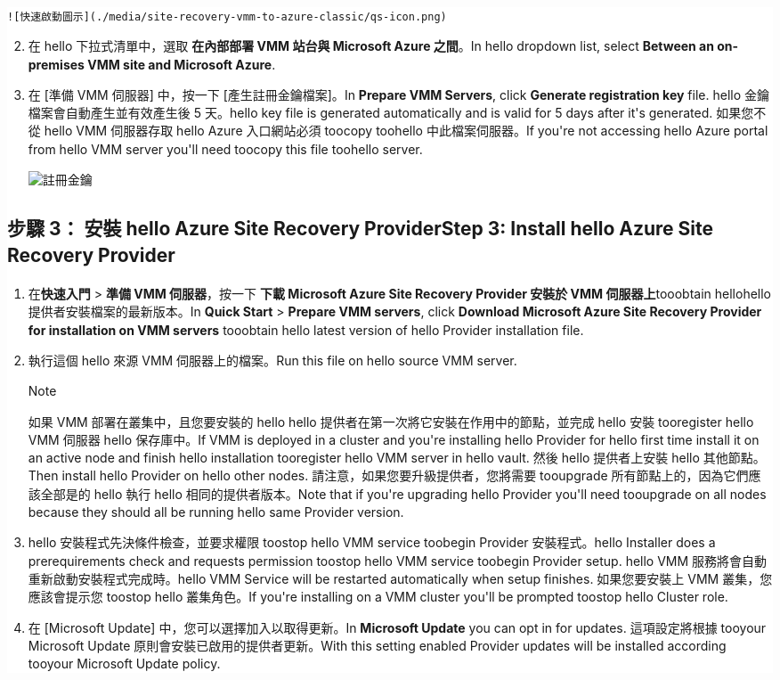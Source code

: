     ![快速啟動圖示](./media/site-recovery-vmm-to-azure-classic/qs-icon.png)
2. <span data-ttu-id="fb578-191">在 hello 下拉式清單中，選取 **在內部部署 VMM 站台與 Microsoft Azure 之間**。</span><span class="sxs-lookup"><span data-stu-id="fb578-191">In hello dropdown list, select **Between an on-premises VMM site and Microsoft Azure**.</span></span>
3. <span data-ttu-id="fb578-192">在 [準備 VMM 伺服器] 中，按一下 [產生註冊金鑰檔案]。</span><span class="sxs-lookup"><span data-stu-id="fb578-192">In **Prepare VMM Servers**, click **Generate registration key** file.</span></span> <span data-ttu-id="fb578-193">hello 金鑰檔案會自動產生並有效產生後 5 天。</span><span class="sxs-lookup"><span data-stu-id="fb578-193">hello key file is generated automatically and is valid for 5 days after it's generated.</span></span> <span data-ttu-id="fb578-194">如果您不從 hello VMM 伺服器存取 hello Azure 入口網站必須 toocopy toohello 中此檔案伺服器。</span><span class="sxs-lookup"><span data-stu-id="fb578-194">If you're not accessing hello Azure portal from hello VMM server you'll need toocopy this file toohello server.</span></span>

    ![註冊金鑰](./media/site-recovery-vmm-to-azure-classic/register-key.png)

## <a name="step-3-install-hello-azure-site-recovery-provider"></a><span data-ttu-id="fb578-196">步驟 3： 安裝 hello Azure Site Recovery Provider</span><span class="sxs-lookup"><span data-stu-id="fb578-196">Step 3: Install hello Azure Site Recovery Provider</span></span>
1. <span data-ttu-id="fb578-197">在**快速入門** > **準備 VMM 伺服器**，按一下 **下載 Microsoft Azure Site Recovery Provider 安裝於 VMM 伺服器上**tooobtain hellohello 提供者安裝檔案的最新版本。</span><span class="sxs-lookup"><span data-stu-id="fb578-197">In **Quick Start** > **Prepare VMM servers**, click **Download Microsoft Azure Site Recovery Provider for installation on VMM servers** tooobtain hello latest version of hello Provider installation file.</span></span>
2. <span data-ttu-id="fb578-198">執行這個 hello 來源 VMM 伺服器上的檔案。</span><span class="sxs-lookup"><span data-stu-id="fb578-198">Run this file on hello source VMM server.</span></span>

   > [!NOTE]
   > <span data-ttu-id="fb578-199">如果 VMM 部署在叢集中，且您要安裝的 hello hello 提供者在第一次將它安裝在作用中的節點，並完成 hello 安裝 tooregister hello VMM 伺服器 hello 保存庫中。</span><span class="sxs-lookup"><span data-stu-id="fb578-199">If VMM is deployed in a cluster and you're installing hello Provider for hello first time install it on an active node and finish hello installation tooregister hello VMM server in hello vault.</span></span> <span data-ttu-id="fb578-200">然後 hello 提供者上安裝 hello 其他節點。</span><span class="sxs-lookup"><span data-stu-id="fb578-200">Then install hello Provider on hello other nodes.</span></span> <span data-ttu-id="fb578-201">請注意，如果您要升級提供者，您將需要 tooupgrade 所有節點上的，因為它們應該全部是的 hello 執行 hello 相同的提供者版本。</span><span class="sxs-lookup"><span data-stu-id="fb578-201">Note that if you're upgrading hello Provider you'll need tooupgrade on all nodes because they should all be running hello same Provider version.</span></span>
   >
   >
3. <span data-ttu-id="fb578-202">hello 安裝程式先決條件檢查，並要求權限 toostop hello VMM service toobegin Provider 安裝程式。</span><span class="sxs-lookup"><span data-stu-id="fb578-202">hello Installer does a prerequirements check and requests permission toostop hello VMM service toobegin Provider setup.</span></span> <span data-ttu-id="fb578-203">hello VMM 服務將會自動重新啟動安裝程式完成時。</span><span class="sxs-lookup"><span data-stu-id="fb578-203">hello VMM Service will be restarted automatically when setup finishes.</span></span> <span data-ttu-id="fb578-204">如果您要安裝上 VMM 叢集，您應該會提示您 toostop hello 叢集角色。</span><span class="sxs-lookup"><span data-stu-id="fb578-204">If you're installing on a VMM cluster you'll be prompted toostop hello Cluster role.</span></span>
4. <span data-ttu-id="fb578-205">在 [Microsoft Update]  中，您可以選擇加入以取得更新。</span><span class="sxs-lookup"><span data-stu-id="fb578-205">In **Microsoft Update** you can opt in for updates.</span></span> <span data-ttu-id="fb578-206">這項設定將根據 tooyour Microsoft Update 原則會安裝已啟用的提供者更新。</span><span class="sxs-lookup"><span data-stu-id="fb578-206">With this setting enabled Provider updates will be installed according tooyour Microsoft Update policy.</span></span>
